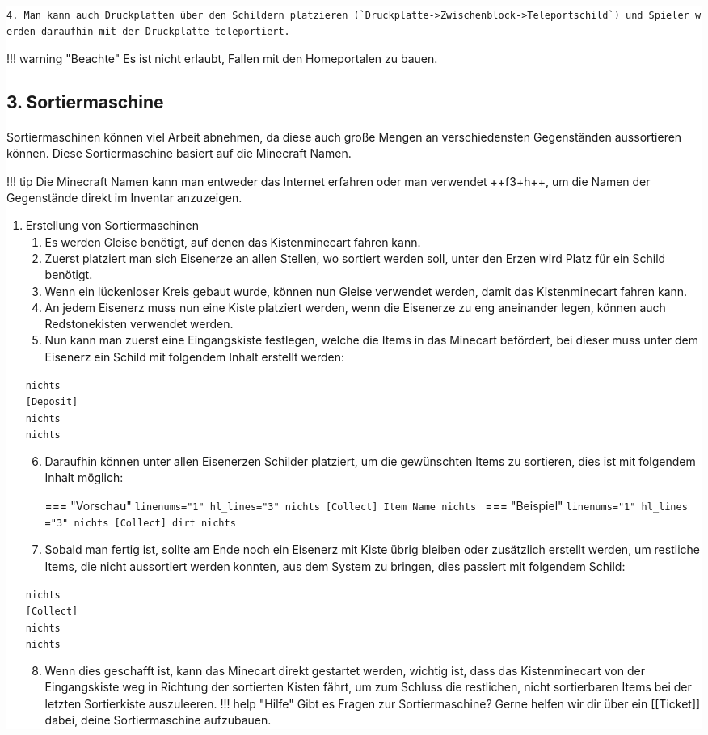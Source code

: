    4. Man kann auch Druckplatten über den Schildern platzieren (`Druckplatte->Zwischenblock->Teleportschild`) und Spieler werden daraufhin mit der Druckplatte teleportiert.
!!! warning "Beachte"
    Es ist nicht erlaubt, Fallen mit den Homeportalen zu bauen.


## 3. Sortiermaschine
Sortiermaschinen können viel Arbeit abnehmen, da diese auch große Mengen an verschiedensten Gegenständen aussortieren können. Diese Sortiermaschine basiert auf die Minecraft Namen.

!!! tip
    Die Minecraft Namen kann man entweder das Internet erfahren oder man verwendet ++f3+h++, um die Namen der Gegenstände direkt im Inventar anzuzeigen.

1. Erstellung von Sortiermaschinen
    1. Es werden Gleise benötigt, auf denen das Kistenminecart fahren kann.
    2. Zuerst platziert man sich Eisenerze an allen Stellen, wo sortiert werden soll, unter den Erzen wird Platz für ein Schild benötigt.
    3. Wenn ein lückenloser Kreis gebaut wurde, können nun Gleise verwendet werden, damit das Kistenminecart fahren kann.
    4. An jedem Eisenerz muss nun eine Kiste platziert werden, wenn die Eisenerze zu eng aneinander legen, können auch Redstonekisten verwendet werden.
    5. Nun kann man zuerst eine Eingangskiste festlegen, welche die Items in das Minecart befördert, bei dieser muss unter dem Eisenerz ein Schild mit folgendem Inhalt erstellt werden:
    ```linenums="1"
    nichts
    [Deposit]
    nichts
    nichts
    ```
    6. Daraufhin können unter allen Eisenerzen Schilder platziert, um die gewünschten Items zu sortieren, dies ist mit folgendem Inhalt möglich:

        === "Vorschau"
            ```linenums="1" hl_lines="3"
            nichts
            [Collect]
            Item Name
            nichts
            ```
        === "Beispiel"
            ```linenums="1" hl_lines="3"
            nichts
            [Collect]
            dirt
            nichts
            ```

    7. Sobald man fertig ist, sollte am Ende noch ein Eisenerz mit Kiste übrig bleiben oder zusätzlich erstellt werden, um restliche Items, die nicht aussortiert werden konnten, aus dem System zu bringen, dies passiert mit folgendem Schild:
    ```linenums="1"
    nichts
    [Collect]
    nichts
    nichts
    ```
    8. Wenn dies geschafft ist, kann das Minecart direkt gestartet werden, wichtig ist, dass das Kistenminecart von der Eingangskiste weg in Richtung der sortierten Kisten fährt, um zum Schluss die restlichen, nicht sortierbaren Items bei der letzten Sortierkiste auszuleeren.
!!! help "Hilfe"
    Gibt es Fragen zur Sortiermaschine? Gerne helfen wir dir über ein [[Ticket]] dabei, deine Sortiermaschine aufzubauen.
